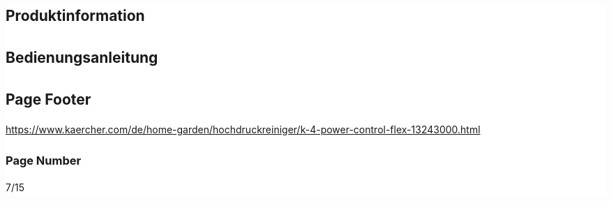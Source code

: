 ## Produktinformation

## Bedienungsanleitung 

## Page Footer

https://www.kaercher.com/de/home-garden/hochdruckreiniger/k-4-power-control-flex-13243000.html 

### Page Number

7/15 